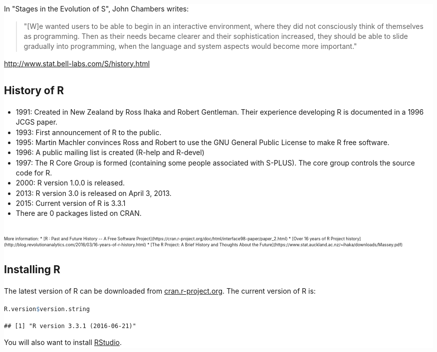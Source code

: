 
##  

In "Stages in the Evolution of S", John Chambers writes:

<blockquote>"[W]e wanted users to be able to begin in an interactive environment, where they did not consciously think of themselves as programming. Then as their needs became clearer and their sophistication increased, they should be able to slide gradually into programming, when the language and system aspects would become more important."
</blockquote>

http://www.stat.bell-labs.com/S/history.html


## History of R 

* 1991: Created in New Zealand by Ross Ihaka and Robert Gentleman. Their experience developing R is documented in a 1996 JCGS paper.
* 1993: First announcement of R to the public.
* 1995: Martin Machler convinces Ross and Robert to use the GNU General Public License to make R free software.
* 1996: A public mailing list is created (R-help and R-devel)
* 1997: The R Core Group is formed (containing some people associated with S-PLUS). The core group controls the source code for R.
* 2000: R version 1.0.0 is released.
* 2013: R version 3.0 is released on April 3, 2013.
* 2015: Current version of R is 3.3.1
* There are 0 packages listed on CRAN. 

<br />

<div style="font-size:60%;"> 
More information:  
* [R : Past and Future History -- A Free Software Project](https://cran.r-project.org/doc/html/interface98-paper/paper_2.html)  
* [Over 16 years of R Project history](http://blog.revolutionanalytics.com/2016/03/16-years-of-r-history.html)  
* [The R Project: A Brief History and Thoughts About the Future](https://www.stat.auckland.ac.nz/~ihaka/downloads/Massey.pdf)
</div>

## Installing R

The latest version of R can be downloaded from [cran.r-project.org](http://cran.r-project.org). The current version of R is:


```r
R.version$version.string
```

```
## [1] "R version 3.3.1 (2016-06-21)"
```

You will also want to install [RStudio](http://rstudio.com).

